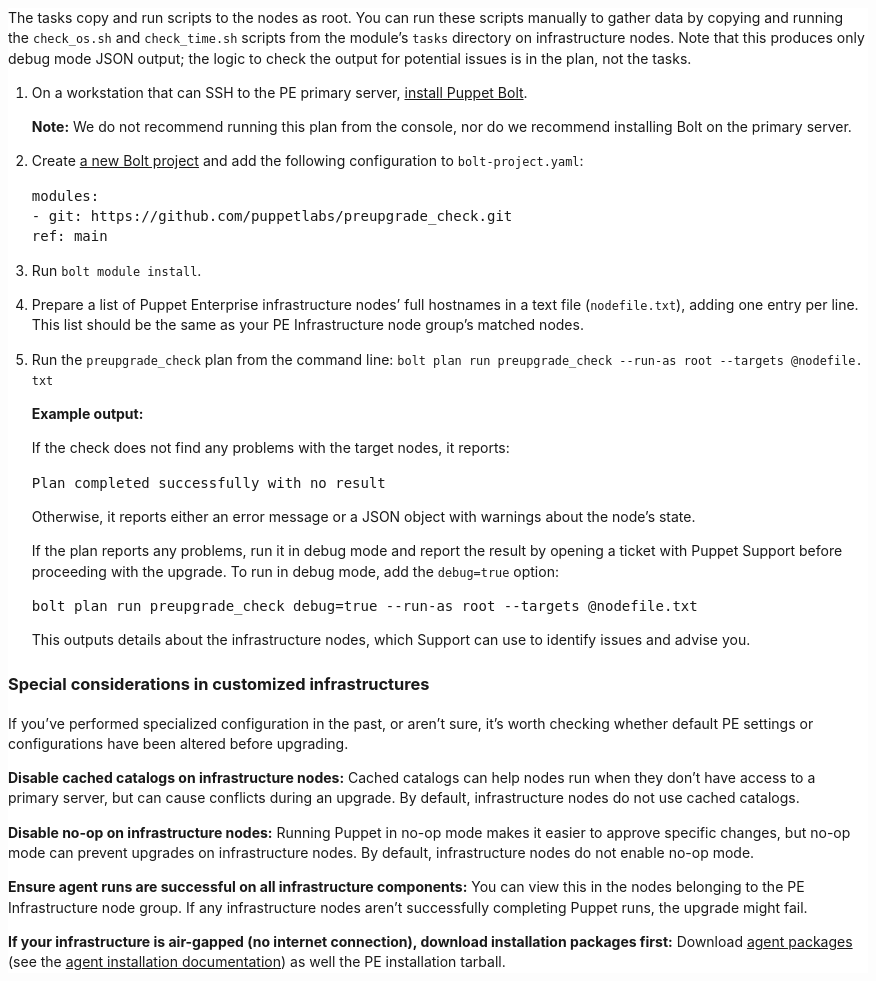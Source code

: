 <p>The tasks copy and run scripts to the nodes as root. You can run these scripts manually to gather data by copying and running the <code>check_os.sh</code> and <code>check_time.sh</code> scripts from the module’s <code>tasks</code> directory on infrastructure nodes. Note that this produces only debug mode JSON output; the logic to check the output for potential issues is in the plan, not the tasks.</p>
<ol type="1">
<li>
<p>On a workstation that can SSH to the PE primary server, <a href="https://puppet.com/docs/bolt/latest/bolt_installing.html">install Puppet Bolt</a>.</p>
<p><strong>Note:</strong> We do not recommend running this plan from the console, nor do we recommend installing Bolt on the primary server.</p>
</li>
<li>
<p>Create <a href="https://puppet.com/docs/bolt/latest/getting_started_with_bolt.html#create-a-bolt-project-and-set-up-targets" target="_self">a new Bolt project</a> and add the following configuration to <code>bolt-project.yaml</code>:</p>
<pre>modules:
- git: https://github.com/puppetlabs/preupgrade_check.git
ref: main
</pre>
</li>
<li>
<p>Run <code>bolt module install</code>.</p>
</li>
<li>
<p>Prepare a list of Puppet Enterprise infrastructure nodes’ full hostnames in a text file (<code>nodefile.txt</code>), adding one entry per line. This list should be the same as your PE Infrastructure node group’s matched nodes.</p>
</li>
<li>
<p>Run the <code>preupgrade_check</code> plan from the command line: <code>bolt plan run preupgrade_check --run-as root --targets @nodefile.txt</code></p>
<p><strong>Example output:</strong></p>
<p>If the check does not find any problems with the target nodes, it reports:</p>
<pre>Plan completed successfully with no result</pre>
<p>Otherwise, it reports either an error message or a JSON object with warnings about the node’s state.</p>
<p>If the plan reports any problems, run it in debug mode and report the result by opening a ticket with Puppet Support before proceeding with the upgrade. To run in debug mode, add the <code>debug=true</code> option:</p>
<pre>bolt plan run preupgrade_check debug=true --run-as root --targets @nodefile.txt</pre>
<p>This outputs details about the infrastructure nodes, which Support can use to identify issues and advise you.</p>
</li>
</ol>
<h3 id="special-considerations-in-customized-infrastructures">Special considerations in customized infrastructures</h3>
<p>If you’ve performed specialized configuration in the past, or aren’t sure, it’s worth checking whether default PE settings or configurations have been altered before upgrading.</p>
<p><strong>Disable cached catalogs on infrastructure nodes:</strong> Cached catalogs can help nodes run when they don’t have access to a primary server, but can cause conflicts during an upgrade. By default, infrastructure nodes do not use cached catalogs.</p>
<p><strong>Disable no-op on infrastructure nodes:</strong> Running Puppet in no-op mode makes it easier to approve specific changes, but no-op mode can prevent upgrades on infrastructure nodes. By default, infrastructure nodes do not enable no-op mode.</p>
<p><strong>Ensure agent runs are successful on all infrastructure components:</strong> You can view this in the nodes belonging to the PE Infrastructure node group. If any infrastructure nodes aren’t successfully completing Puppet runs, the upgrade might fail.</p>
<p><strong>If your infrastructure is air-gapped (no internet connection), download installation packages first:</strong> Download <a href="https://puppet.com/misc/pe-files/pe_repo">agent packages</a> (see the <a href="https://puppet.com/docs/pe/latest/installing_agents.html">agent installation documentation</a>) as well the PE installation tarball.</p>